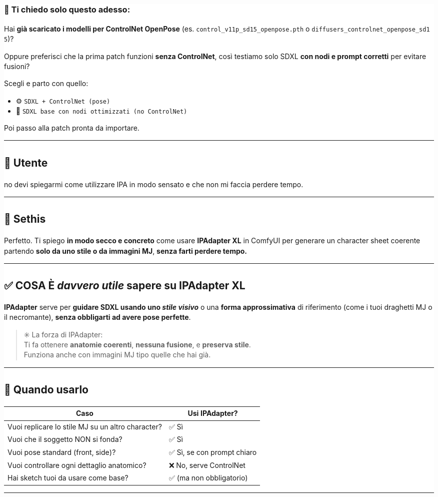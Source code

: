 ### 📌 Ti chiedo solo questo adesso:
Hai **già scaricato i modelli per ControlNet OpenPose** (es. `control_v11p_sd15_openpose.pth` o `diffusers_controlnet_openpose_sd15`)?

Oppure preferisci che la prima patch funzioni **senza ControlNet**, così testiamo solo SDXL **con nodi e prompt corretti** per evitare fusioni?

Scegli e parto con quello:
- ⚙️ `SDXL + ControlNet (pose)`  
- 🧪 `SDXL base con nodi ottimizzati (no ControlNet)`  

Poi passo alla patch pronta da importare.

---

## 👤 **Utente**

no devi spiegarmi come utilizzare IPA in modo sensato e che non mi faccia perdere tempo.

---

## 🤖 **Sethis**

Perfetto. Ti spiego **in modo secco e concreto** come usare **IPAdapter XL** in ComfyUI per generare un character sheet coerente partendo **solo da uno stile o da immagini MJ**, **senza farti perdere tempo.**

---

## ✅ COSA È *davvero utile* sapere su IPAdapter XL

**IPAdapter** serve per **guidare SDXL usando uno *stile visivo*** o una **forma approssimativa** di riferimento (come i tuoi draghetti MJ o il necromante), **senza obbligarti ad avere pose perfette**.

> ✳️ La forza di IPAdapter:  
> Ti fa ottenere **anatomie coerenti**, **nessuna fusione**, e **preserva stile**.  
> Funziona anche con immagini MJ tipo quelle che hai già.

---

## 🎯 Quando usarlo

| Caso | Usi IPAdapter? |
|------|----------------|
| Vuoi replicare lo stile MJ su un altro character? | ✅ Sì |
| Vuoi che il soggetto NON si fonda? | ✅ Sì |
| Vuoi pose standard (front, side)? | ✅ Sì, se con prompt chiaro |
| Vuoi controllare ogni dettaglio anatomico? | ❌ No, serve ControlNet |
| Hai sketch tuoi da usare come base? | ✅ (ma non obbligatorio) |

---